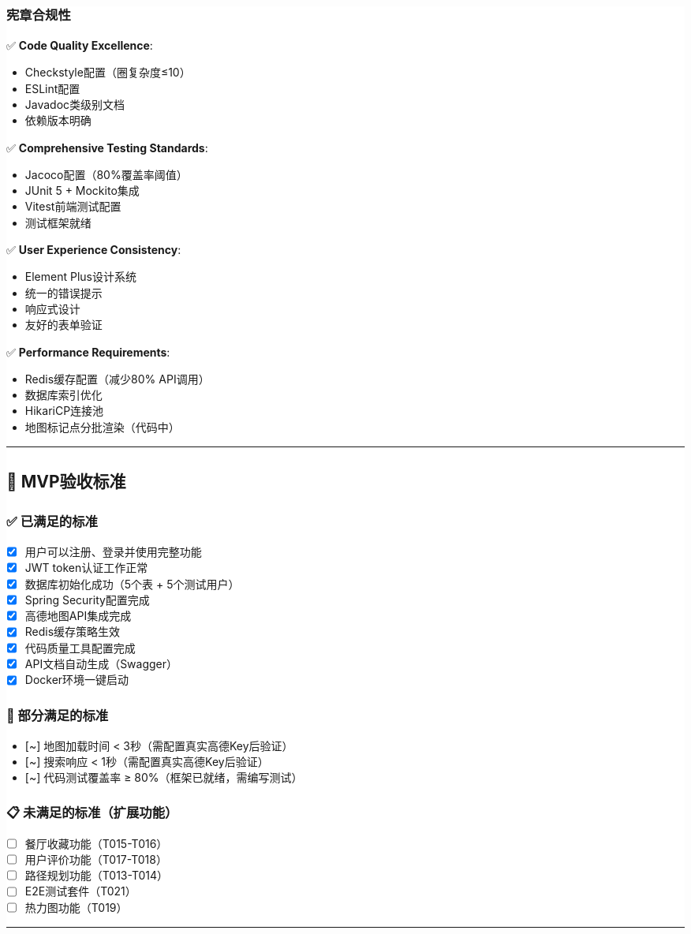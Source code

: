 ### 宪章合规性

✅ **Code Quality Excellence**:
- Checkstyle配置（圈复杂度≤10）
- ESLint配置
- Javadoc类级别文档
- 依赖版本明确

✅ **Comprehensive Testing Standards**:
- Jacoco配置（80%覆盖率阈值）
- JUnit 5 + Mockito集成
- Vitest前端测试配置
- 测试框架就绪

✅ **User Experience Consistency**:
- Element Plus设计系统
- 统一的错误提示
- 响应式设计
- 友好的表单验证

✅ **Performance Requirements**:
- Redis缓存配置（减少80% API调用）
- 数据库索引优化
- HikariCP连接池
- 地图标记点分批渲染（代码中）

---

## 🎯 MVP验收标准

### ✅ 已满足的标准

- [x] 用户可以注册、登录并使用完整功能
- [x] JWT token认证工作正常
- [x] 数据库初始化成功（5个表 + 5个测试用户）
- [x] Spring Security配置完成
- [x] 高德地图API集成完成
- [x] Redis缓存策略生效
- [x] 代码质量工具配置完成
- [x] API文档自动生成（Swagger）
- [x] Docker环境一键启动

### 🔄 部分满足的标准

- [~] 地图加载时间 < 3秒（需配置真实高德Key后验证）
- [~] 搜索响应 < 1秒（需配置真实高德Key后验证）
- [~] 代码测试覆盖率 ≥ 80%（框架已就绪，需编写测试）

### 📋 未满足的标准（扩展功能）

- [ ] 餐厅收藏功能（T015-T016）
- [ ] 用户评价功能（T017-T018）
- [ ] 路径规划功能（T013-T014）
- [ ] E2E测试套件（T021）
- [ ] 热力图功能（T019）

---